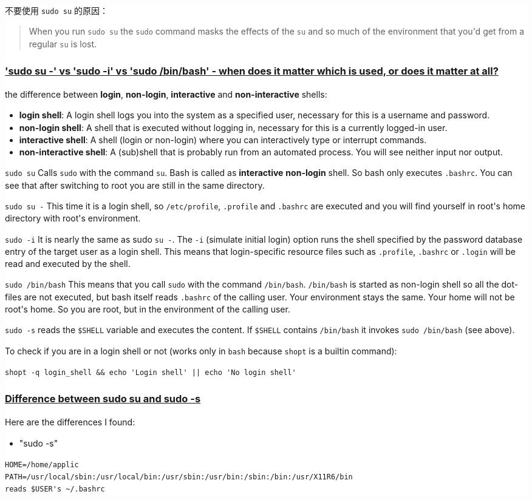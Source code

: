 不要使用 `sudo su` 的原因：

> When you run `sudo su` the `sudo` command masks the effects of the `su` and so much of the environment that you'd get from a regular `su` is lost.


### ['sudo su -' vs 'sudo -i' vs 'sudo /bin/bash' - when does it matter which is used, or does it matter at all?](http://askubuntu.com/questions/376199/sudo-su-vs-sudo-i-vs-sudo-bin-bash-when-does-it-matter-which-is-used)


the difference between **login**, **non-login**, **interactive** and **non-interactive** shells:

- **login shell**: A login shell logs you into the system as a specified user, necessary for this is a username and password. 
- **non-login shell**: A shell that is executed without logging in, necessary for this is a currently logged-in user.
- **interactive shell**: A shell (login or non-login) where you can interactively type or interrupt commands.
- **non-interactive shell**: A (sub)shell that is probably run from an automated process. You will see neither input nor output.


`sudo su` Calls `sudo` with the command `su`. Bash is called as **interactive** **non-login** shell. So bash only executes `.bashrc`. You can see that after switching to root you are still in the same directory.

`sudo su -` This time it is a login shell, so `/etc/profile`, `.profile` and `.bashrc` are executed and you will find yourself in root's home directory with root's environment.

`sudo -i` It is nearly the same as sudo `su -`. The `-i` (simulate initial login) option runs the shell specified by the password database entry of the target user as a login shell. This means that login-specific resource files such as `.profile`, `.bashrc` or `.login` will be read and executed by the shell.

`sudo /bin/bash` This means that you call `sudo` with the command `/bin/bash`. `/bin/bash` is started as non-login shell so all the dot-files are not executed, but bash itself reads `.bashrc` of the calling user. Your environment stays the same. Your home will not be root's home. So you are root, but in the environment of the calling user.

`sudo -s` reads the `$SHELL` variable and executes the content. If `$SHELL` contains `/bin/bash` it invokes `sudo /bin/bash` (see above).


To check if you are in a login shell or not (works only in `bash` because `shopt` is a builtin command):

```shell
shopt -q login_shell && echo 'Login shell' || echo 'No login shell'
```

### [Difference between sudo su and sudo -s](https://ubuntuforums.org/showthread.php?t=983645&p=6188826#post6188826)

Here are the differences I found:

- "sudo -s" 
```
HOME=/home/applic
PATH=/usr/local/sbin:/usr/local/bin:/usr/sbin:/usr/bin:/sbin:/bin:/usr/X11R6/bin
reads $USER's ~/.bashrc
```

